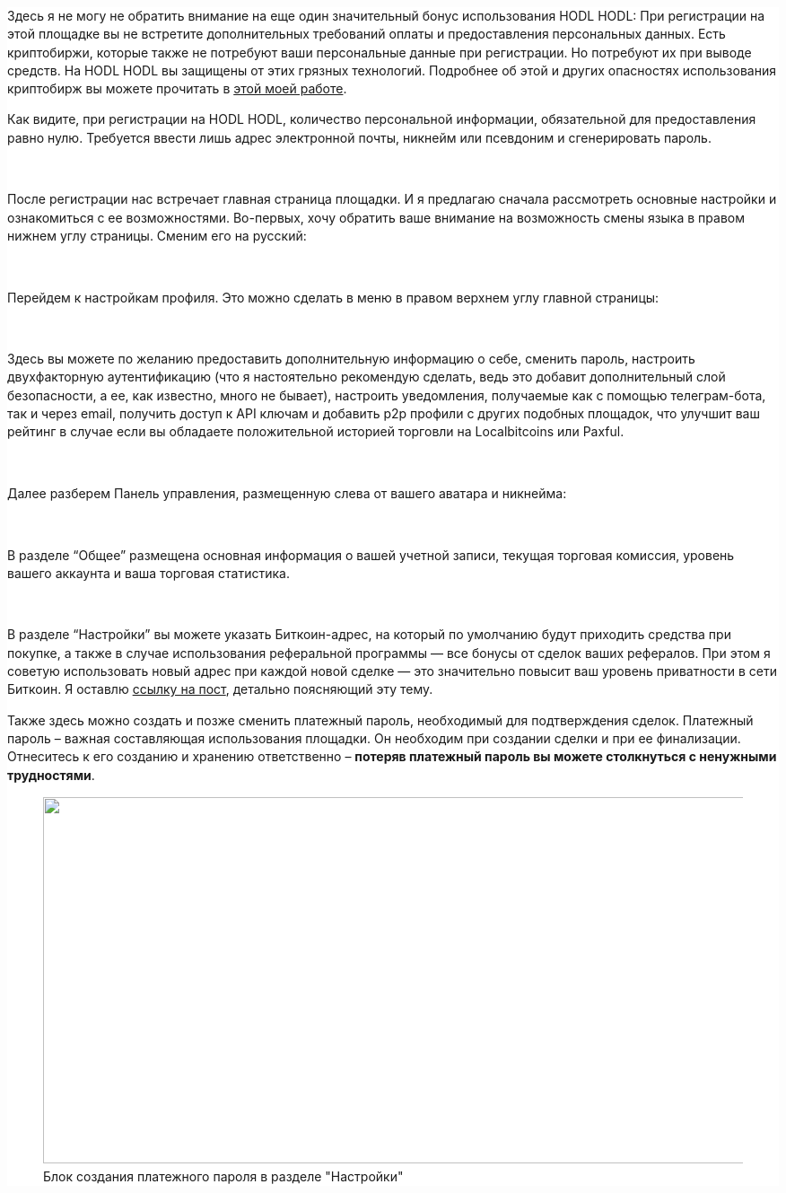Здесь я не могу не обратить внимание на еще один значительный бонус использования HODL HODL: При регистрации на этой площадке вы не встретите дополнительных требований оплаты и предоставления персональных данных. Есть криптобиржи, которые также не потребуют ваши персональные данные при регистрации. Но потребуют их при выводе средств. На HODL HODL вы защищены от этих грязных технологий. Подробнее об этой и других опасностях использования криптобирж вы можете прочитать в [этой моей работе](https://www.21ideas.org/privacy-no-kyc/).

Как видите, при регистрации на HODL HODL, количество персональной информации, обязательной для предоставления равно нулю. Требуется ввести лишь адрес электронной почты, никнейм или псевдоним и сгенерировать пароль.

<figure class="kg-card kg-image-card"><img alt="" class="kg-image" loading="lazy" src="https://lh6.googleusercontent.com/EYspzPYkdgWAX9rTaxeVpt1tRK-SNkMKKjmMUuGd1T5Ev3KxCPOMCD1GSKtDxu0RhLkvKoW6dOR-GnX3uTji0RS-AVtCU6ouE0GBSAT5RkrQMPGqLrN5YFr6t6oAjr6SkY7xtvIU"/></figure>

После регистрации нас встречает главная страница площадки. И я предлагаю сначала рассмотреть основные настройки и ознакомиться с ее возможностями. Во-первых, хочу обратить ваше внимание на возможность смены языка в правом нижнем углу страницы. Сменим его на русский:

<figure class="kg-card kg-image-card"><img alt="" class="kg-image" loading="lazy" src="https://lh3.googleusercontent.com/nPYcVfKUXGdSriUzqA2vfwQUQv2O8ZZChJo86j218k1inI3MuSCFWBd5Qq3sN5o0hW7k-Dg1pGd06WBIm6dkesx4-zEINlnfzjIVW-tSw1ETVPlqngIJycYmNGyO0r-ydhFi5krl"/></figure>

Перейдем к настройкам профиля. Это можно сделать в меню в правом верхнем углу главной страницы:

<figure class="kg-card kg-image-card"><img alt="" class="kg-image" loading="lazy" src="https://lh3.googleusercontent.com/ste8LU5VuTWQF_zm4SF_vDUlv1DMlR2-2_jYPpo51TfO550zVBVIaLHLoKRisROUyQjXHMKCGWjv3ZmDsLFZ7Dp1Vb3PJKRitBniAB-wukmOImQH6oyFKFDgOwAnUwQIATt9o9gh"/></figure>

Здесь вы можете по желанию предоставить дополнительную информацию о себе, сменить пароль, настроить двухфакторную аутентификацию (что я настоятельно рекомендую сделать, ведь это добавит дополнительный слой безопасности, а ее, как известно, много не бывает), настроить уведомления, получаемые как с помощью телеграм-бота, так и через email, получить доступ к API ключам и добавить p2p профили с других подобных площадок, что улучшит ваш рейтинг в случае если вы обладаете положительной историей торговли на Localbitcoins или Paxful.

<figure class="kg-card kg-image-card"><img alt="" class="kg-image" loading="lazy" src="https://lh4.googleusercontent.com/WF6iYwU5AQHbd0gIM0-Fcy2GEkrAGj-GMc3enDtXsDZJSvEMOduiF8xUrScd2H-H73mCQ4V6KwReeeIxj37BZ1yiMMhW8agTRhw_qd5H0GGy1K8NaT5buB6Gdg576UDMH3RMGg7M"/></figure>

Далее разберем Панель управления, размещенную слева от вашего аватара и никнейма:

<figure class="kg-card kg-image-card"><img alt="" class="kg-image" loading="lazy" src="https://lh4.googleusercontent.com/tlOeBznUdaeelFBWab5KnkNqWzk7vgyIY83kJMm27FGzXIaSaSugASHfnCNNiu_-IrsRe4uPECZQuHr0Pn6QDE1JnyuC9ZwOYXtt_K66XMJBzKjghDwKzypc25yE1-V0VMfml_Fr"/></figure>

В разделе “Общее” размещена основная информация о вашей учетной записи, текущая торговая комиссия, уровень вашего аккаунта и ваша торговая статистика. 

<figure class="kg-card kg-image-card"><img alt="" class="kg-image" loading="lazy" src="https://lh4.googleusercontent.com/1aRxqQp9pz1S2nUibggbDVVJrjNMYKelw4R9kscoyu48VpOglirsj984WmYJrTwIJC-h5eKEZyHBempi4YogpFNP1YGjk567qWs2gcT9YjZ8wFydVFnHjVgfYj32MXFmGxC-dqfa"/></figure>

В разделе “Настройки” вы можете указать Биткоин-адрес, на который по умолчанию будут приходить средства при покупке, а также в случае использования реферальной программы — все бонусы от сделок ваших рефералов. При этом я советую использовать новый адрес при каждой новой сделке — это значительно повысит ваш уровень приватности в сети Биткоин. Я оставлю [ссылку на пост](https://t.me/bitcoin21ideas/163), детально поясняющий эту тему.

Также здесь можно создать и позже сменить платежный пароль, необходимый для подтверждения сделок. Платежный пароль – важная составляющая использования площадки. Он необходим при создании сделки и при ее финализации. Отнеситесь к его созданию и хранению ответственно – __потеряв платежный пароль вы можете столкнуться с ненужными трудностями__.

<figure class="kg-card kg-image-card kg-card-hascaption"><img alt="" class="kg-image" height="408" loading="lazy" sizes="(min-width: 720px) 720px" src="https://www.21ideas.org/content/images/2022/05/Screen-Shot-2022-05-13-at-12.29.47-PM.png" srcset="https://www.21ideas.org/content/images/size/w600/2022/05/Screen-Shot-2022-05-13-at-12.29.47-PM.png 600w, https://www.21ideas.org/content/images/size/w1000/2022/05/Screen-Shot-2022-05-13-at-12.29.47-PM.png 1000w, https://www.21ideas.org/content/images/2022/05/Screen-Shot-2022-05-13-at-12.29.47-PM.png 1594w" width="1594"/><figcaption>Блок создания платежного пароля в разделе "Настройки"</figcaption></figure>
